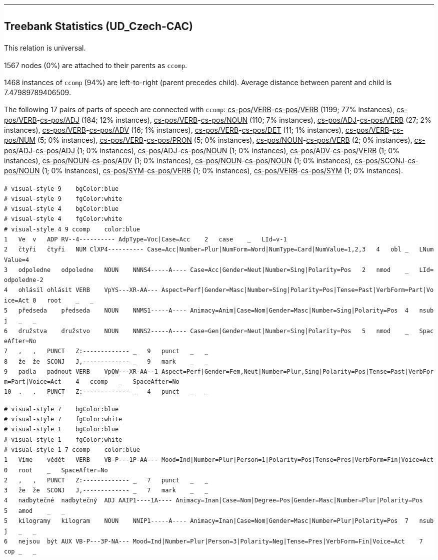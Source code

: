 


--------------------------------------------------------------------------------

## Treebank Statistics (UD_Czech-CAC)

This relation is universal.

1567 nodes (0%) are attached to their parents as `ccomp`.

1468 instances of `ccomp` (94%) are left-to-right (parent precedes child).
Average distance between parent and child is 7.47989789406509.

The following 17 pairs of parts of speech are connected with `ccomp`: [cs-pos/VERB]()-[cs-pos/VERB]() (1199; 77% instances), [cs-pos/VERB]()-[cs-pos/ADJ]() (184; 12% instances), [cs-pos/VERB]()-[cs-pos/NOUN]() (110; 7% instances), [cs-pos/ADJ]()-[cs-pos/VERB]() (27; 2% instances), [cs-pos/VERB]()-[cs-pos/ADV]() (16; 1% instances), [cs-pos/VERB]()-[cs-pos/DET]() (11; 1% instances), [cs-pos/VERB]()-[cs-pos/NUM]() (5; 0% instances), [cs-pos/VERB]()-[cs-pos/PRON]() (5; 0% instances), [cs-pos/NOUN]()-[cs-pos/VERB]() (2; 0% instances), [cs-pos/ADJ]()-[cs-pos/ADJ]() (1; 0% instances), [cs-pos/ADJ]()-[cs-pos/NOUN]() (1; 0% instances), [cs-pos/ADV]()-[cs-pos/VERB]() (1; 0% instances), [cs-pos/NOUN]()-[cs-pos/ADV]() (1; 0% instances), [cs-pos/NOUN]()-[cs-pos/NOUN]() (1; 0% instances), [cs-pos/SCONJ]()-[cs-pos/NOUN]() (1; 0% instances), [cs-pos/SYM]()-[cs-pos/VERB]() (1; 0% instances), [cs-pos/VERB]()-[cs-pos/SYM]() (1; 0% instances).


~~~ conllu
# visual-style 9	bgColor:blue
# visual-style 9	fgColor:white
# visual-style 4	bgColor:blue
# visual-style 4	fgColor:white
# visual-style 4 9 ccomp	color:blue
1	Ve	v	ADP	RV--4----------	AdpType=Voc|Case=Acc	2	case	_	LId=v-1
2	čtyři	čtyři	NUM	ClXP4----------	Case=Acc|Number=Plur|NumForm=Word|NumType=Card|NumValue=1,2,3	4	obl	_	LNumValue=4
3	odpoledne	odpoledne	NOUN	NNNS4-----A----	Case=Acc|Gender=Neut|Number=Sing|Polarity=Pos	2	nmod	_	LId=odpoledne-2
4	ohlásil	ohlásit	VERB	VpYS---XR-AA---	Aspect=Perf|Gender=Masc|Number=Sing|Polarity=Pos|Tense=Past|VerbForm=Part|Voice=Act	0	root	_	_
5	předseda	předseda	NOUN	NNMS1-----A----	Animacy=Anim|Case=Nom|Gender=Masc|Number=Sing|Polarity=Pos	4	nsubj	_	_
6	družstva	družstvo	NOUN	NNNS2-----A----	Case=Gen|Gender=Neut|Number=Sing|Polarity=Pos	5	nmod	_	SpaceAfter=No
7	,	,	PUNCT	Z:-------------	_	9	punct	_	_
8	že	že	SCONJ	J,-------------	_	9	mark	_	_
9	padla	padnout	VERB	VpQW---XR-AA--1	Aspect=Perf|Gender=Fem,Neut|Number=Plur,Sing|Polarity=Pos|Tense=Past|VerbForm=Part|Voice=Act	4	ccomp	_	SpaceAfter=No
10	.	.	PUNCT	Z:-------------	_	4	punct	_	_

~~~


~~~ conllu
# visual-style 7	bgColor:blue
# visual-style 7	fgColor:white
# visual-style 1	bgColor:blue
# visual-style 1	fgColor:white
# visual-style 1 7 ccomp	color:blue
1	Víme	vědět	VERB	VB-P---1P-AA---	Mood=Ind|Number=Plur|Person=1|Polarity=Pos|Tense=Pres|VerbForm=Fin|Voice=Act	0	root	_	SpaceAfter=No
2	,	,	PUNCT	Z:-------------	_	7	punct	_	_
3	že	že	SCONJ	J,-------------	_	7	mark	_	_
4	nadbytečné	nadbytečný	ADJ	AAIP1----1A----	Animacy=Inan|Case=Nom|Degree=Pos|Gender=Masc|Number=Plur|Polarity=Pos	5	amod	_	_
5	kilogramy	kilogram	NOUN	NNIP1-----A----	Animacy=Inan|Case=Nom|Gender=Masc|Number=Plur|Polarity=Pos	7	nsubj	_	_
6	nejsou	být	AUX	VB-P---3P-NA---	Mood=Ind|Number=Plur|Person=3|Polarity=Neg|Tense=Pres|VerbForm=Fin|Voice=Act	7	cop	_	_
~~~